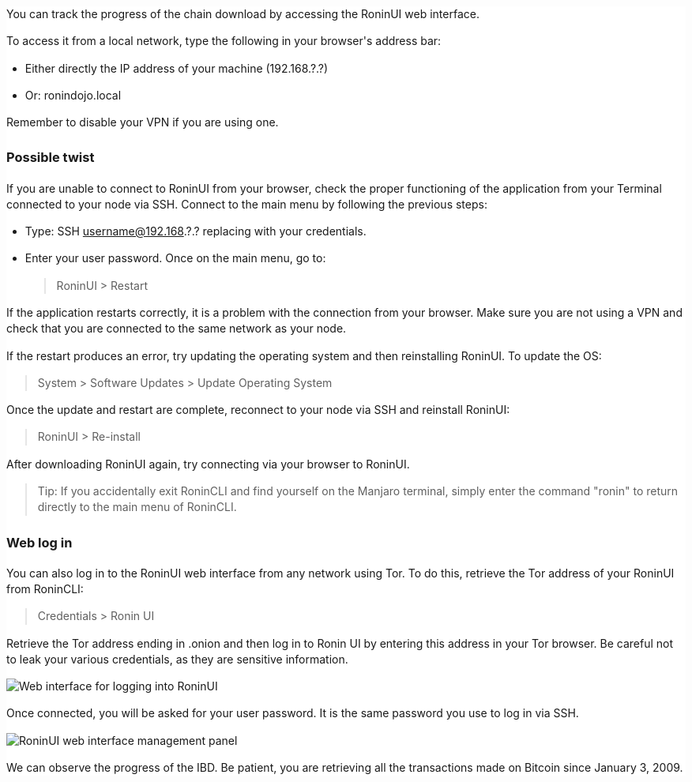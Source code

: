 You can track the progress of the chain download by accessing the RoninUI web interface.

To access it from a local network, type the following in your browser's address bar:

- Either directly the IP address of your machine (192.168.?.?)

- Or: ronindojo.local

Remember to disable your VPN if you are using one.

### Possible twist

If you are unable to connect to RoninUI from your browser, check the proper functioning of the application from your Terminal connected to your node via SSH. Connect to the main menu by following the previous steps:

- Type: SSH username@192.168.?.? replacing with your credentials.

- Enter your user password.
  Once on the main menu, go to:
  > RoninUI > Restart

If the application restarts correctly, it is a problem with the connection from your browser. Make sure you are not using a VPN and check that you are connected to the same network as your node.

If the restart produces an error, try updating the operating system and then reinstalling RoninUI. To update the OS:

> System > Software Updates > Update Operating System

Once the update and restart are complete, reconnect to your node via SSH and reinstall RoninUI:

> RoninUI > Re-install

After downloading RoninUI again, try connecting via your browser to RoninUI.

> Tip: If you accidentally exit RoninCLI and find yourself on the Manjaro terminal, simply enter the command "ronin" to return directly to the main menu of RoninCLI.

### Web log in

You can also log in to the RoninUI web interface from any network using Tor. To do this, retrieve the Tor address of your RoninUI from RoninCLI:

> Credentials > Ronin UI

Retrieve the Tor address ending in .onion and then log in to Ronin UI by entering this address in your Tor browser. Be careful not to leak your various credentials, as they are sensitive information.

![Web interface for logging into RoninUI](assets/20.png)

Once connected, you will be asked for your user password. It is the same password you use to log in via SSH.

![RoninUI web interface management panel](assets/21.png)

We can observe the progress of the IBD. Be patient, you are retrieving all the transactions made on Bitcoin since January 3, 2009.

